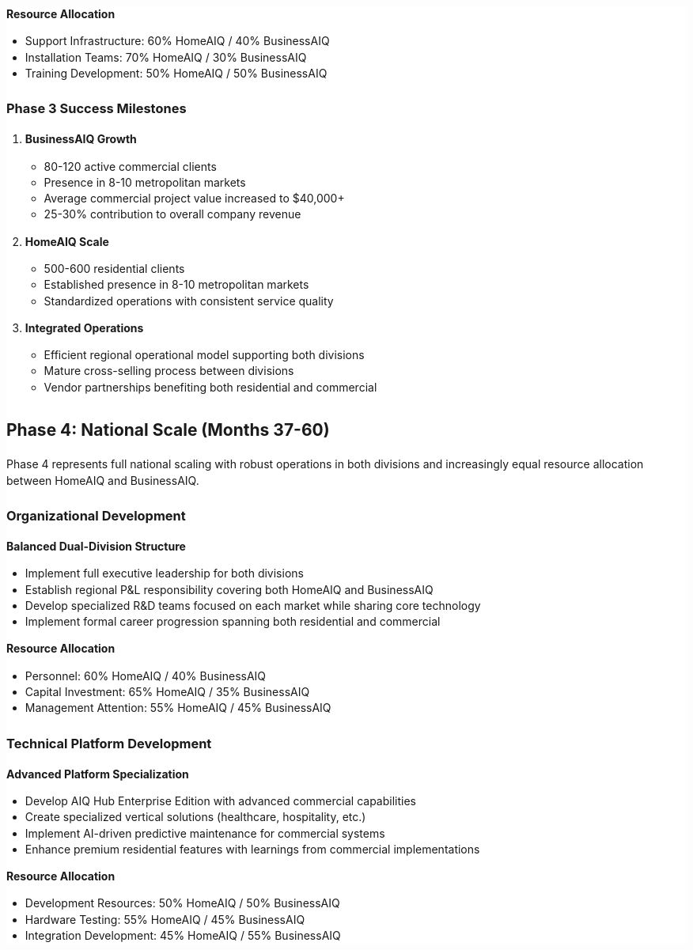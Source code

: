 **Resource Allocation**
- Support Infrastructure: 60% HomeAIQ / 40% BusinessAIQ
- Installation Teams: 70% HomeAIQ / 30% BusinessAIQ
- Training Development: 50% HomeAIQ / 50% BusinessAIQ

### Phase 3 Success Milestones

1. **BusinessAIQ Growth**
   - 80-120 active commercial clients
   - Presence in 8-10 metropolitan markets
   - Average commercial project value increased to $40,000+
   - 25-30% contribution to overall company revenue

2. **HomeAIQ Scale**
   - 500-600 residential clients
   - Established presence in 8-10 metropolitan markets
   - Standardized operations with consistent service quality

3. **Integrated Operations**
   - Efficient regional operational model supporting both divisions
   - Mature cross-selling process between divisions
   - Vendor partnerships benefiting both residential and commercial

## Phase 4: National Scale (Months 37-60)

Phase 4 represents full national scaling with robust operations in both divisions and increasingly equal resource allocation between HomeAIQ and BusinessAIQ.

### Organizational Development

**Balanced Dual-Division Structure**
- Implement full executive leadership for both divisions
- Establish regional P&L responsibility covering both HomeAIQ and BusinessAIQ
- Develop specialized R&D teams focused on each market while sharing core technology
- Implement formal career progression spanning both residential and commercial

**Resource Allocation**
- Personnel: 60% HomeAIQ / 40% BusinessAIQ
- Capital Investment: 65% HomeAIQ / 35% BusinessAIQ
- Management Attention: 55% HomeAIQ / 45% BusinessAIQ

### Technical Platform Development

**Advanced Platform Specialization**
- Develop AIQ Hub Enterprise Edition with advanced commercial capabilities
- Create specialized vertical solutions (healthcare, hospitality, etc.)
- Implement AI-driven predictive maintenance for commercial systems
- Enhance premium residential features with learnings from commercial implementations

**Resource Allocation**
- Development Resources: 50% HomeAIQ / 50% BusinessAIQ
- Hardware Testing: 55% HomeAIQ / 45% BusinessAIQ
- Integration Development: 45% HomeAIQ / 55% BusinessAIQ
